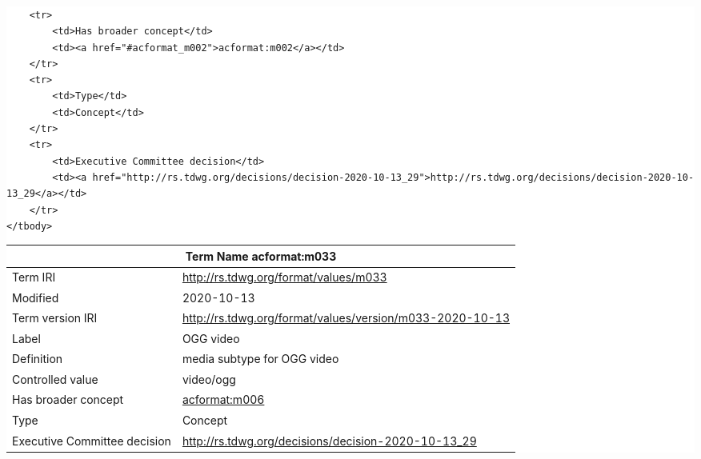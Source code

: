 		<tr>
			<td>Has broader concept</td>
			<td><a href="#acformat_m002">acformat:m002</a></td>
		</tr>
		<tr>
			<td>Type</td>
			<td>Concept</td>
		</tr>
		<tr>
			<td>Executive Committee decision</td>
			<td><a href="http://rs.tdwg.org/decisions/decision-2020-10-13_29">http://rs.tdwg.org/decisions/decision-2020-10-13_29</a></td>
		</tr>
	</tbody>
</table>

<table>
	<thead>
		<tr>
			<th colspan="2"><a id="acformat_m033"></a>Term Name  acformat:m033</th>
		</tr>
	</thead>
	<tbody>
		<tr>
			<td>Term IRI</td>
			<td><a href="http://rs.tdwg.org/format/values/m033">http://rs.tdwg.org/format/values/m033</a></td>
		</tr>
		<tr>
			<td>Modified</td>
			<td>2020-10-13</td>
		</tr>
		<tr>
			<td>Term version IRI</td>
			<td><a href="http://rs.tdwg.org/format/values/version/m033-2020-10-13">http://rs.tdwg.org/format/values/version/m033-2020-10-13</a></td>
		</tr>
		<tr>
			<td>Label</td>
			<td>OGG video</td>
		</tr>
		<tr>
			<td>Definition</td>
			<td>media subtype for OGG video</td>
		</tr>
		<tr>
			<td>Controlled value</td>
			<td>video/ogg</td>
		</tr>
		<tr>
			<td>Has broader concept</td>
			<td><a href="#acformat_m006">acformat:m006</a></td>
		</tr>
		<tr>
			<td>Type</td>
			<td>Concept</td>
		</tr>
		<tr>
			<td>Executive Committee decision</td>
			<td><a href="http://rs.tdwg.org/decisions/decision-2020-10-13_29">http://rs.tdwg.org/decisions/decision-2020-10-13_29</a></td>
		</tr>
	</tbody>
</table>
